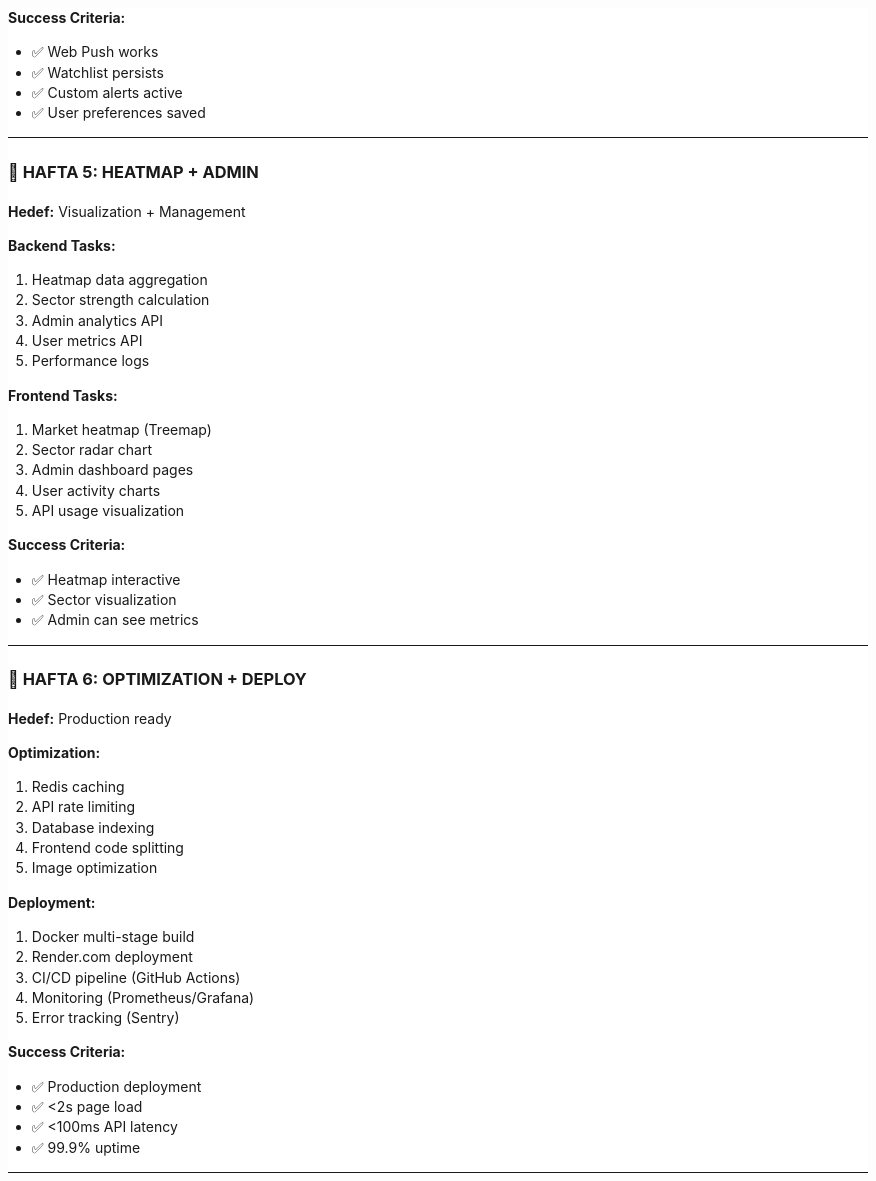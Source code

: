 **Success Criteria:**
- ✅ Web Push works
- ✅ Watchlist persists
- ✅ Custom alerts active
- ✅ User preferences saved

---

### 📅 **HAFTA 5: HEATMAP + ADMIN**

**Hedef:** Visualization + Management

**Backend Tasks:**
1. Heatmap data aggregation
2. Sector strength calculation
3. Admin analytics API
4. User metrics API
5. Performance logs

**Frontend Tasks:**
1. Market heatmap (Treemap)
2. Sector radar chart
3. Admin dashboard pages
4. User activity charts
5. API usage visualization

**Success Criteria:**
- ✅ Heatmap interactive
- ✅ Sector visualization
- ✅ Admin can see metrics

---

### 📅 **HAFTA 6: OPTIMIZATION + DEPLOY**

**Hedef:** Production ready

**Optimization:**
1. Redis caching
2. API rate limiting
3. Database indexing
4. Frontend code splitting
5. Image optimization

**Deployment:**
1. Docker multi-stage build
2. Render.com deployment
3. CI/CD pipeline (GitHub Actions)
4. Monitoring (Prometheus/Grafana)
5. Error tracking (Sentry)

**Success Criteria:**
- ✅ Production deployment
- ✅ <2s page load
- ✅ <100ms API latency
- ✅ 99.9% uptime

---